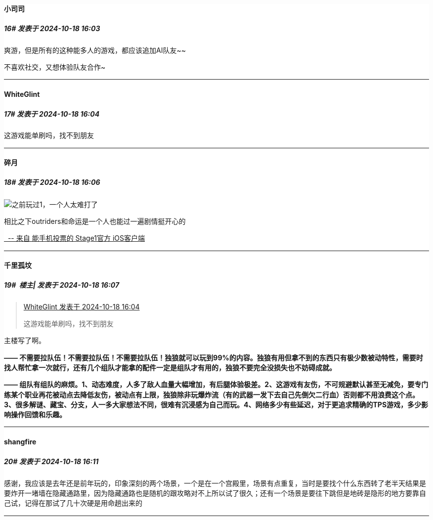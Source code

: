 ####  小司司  
##### 16#       发表于 2024-10-18 16:03

爽游，但是所有的这种能多人的游戏，都应该追加AI队友~~

不喜欢社交，又想体验队友合作~

*****

####  WhiteGlint  
##### 17#       发表于 2024-10-18 16:04

这游戏能单刷吗，找不到朋友

*****

####  碎月  
##### 18#       发表于 2024-10-18 16:06

<img src="https://static.saraba1st.com/image/smiley/face2017/037.png" referrerpolicy="no-referrer">之前玩过1，一个人太难打了

相比之下outriders和命运是一个人也能过一遍剧情挺开心的

[  -- 来自 能手机投票的 Stage1官方 iOS客户端](https://itunes.apple.com/fi/app/saraba1st/id1221237470?mt=8)

*****

####  千里孤坟  
##### 19#         楼主| 发表于 2024-10-18 16:07

<blockquote><a href="httphttps://bbs.saraba1st.com/2b/forum.php?mod=redirect&amp;goto=findpost&amp;pid=66483076&amp;ptid=2203636" target="_blank">WhiteGlint 发表于 2024-10-18 16:04</a>

这游戏能单刷吗，找不到朋友</blockquote>
主楼写了啊。

<strong>

—— 不需要拉队伍！不需要拉队伍！不需要拉队伍！独狼就可以玩到99%的内容。独狼有用但拿不到的东西只有极少数被动特性，需要时找人帮忙拿一次就行，还有几个组队才能拿的配件一定是组队才有用的，独狼不要完全没损失也不妨碍成就。

—— 组队有组队的麻烦。1、动态难度，人多了敌人血量大幅增加，有后腿体验极差。2、这游戏有友伤，不可规避默认甚至无减免，要专门练某个职业再花被动点去降低友伤，被动点有上限，独狼除非玩爆炸流（有的武器一发下去自己先倒欠二行血）否则都不用浪费这个点。3、很多解谜、藏宝、分支，人一多大家想法不同，很难有沉浸感为自己而玩。4、网络多少有些延迟，对于更追求精确的TPS游戏，多少影响操作回馈和乐趣。

</strong>

*****

####  shangfire  
##### 20#       发表于 2024-10-18 16:11

感谢，我应该是去年还是前年玩的，印象深刻的两个场景，一个是在一个宫殿里，场景有点重复，当时是要找个什么东西转了老半天结果是要炸开一堵墙在隐藏通路里，因为隐藏通路也是随机的跟攻略对不上所以试了很久；还有一个场景是要往下跳但是地砖是隐形的地方要靠自己试，记得在那试了几十次硬是用命趟出来的

*****
